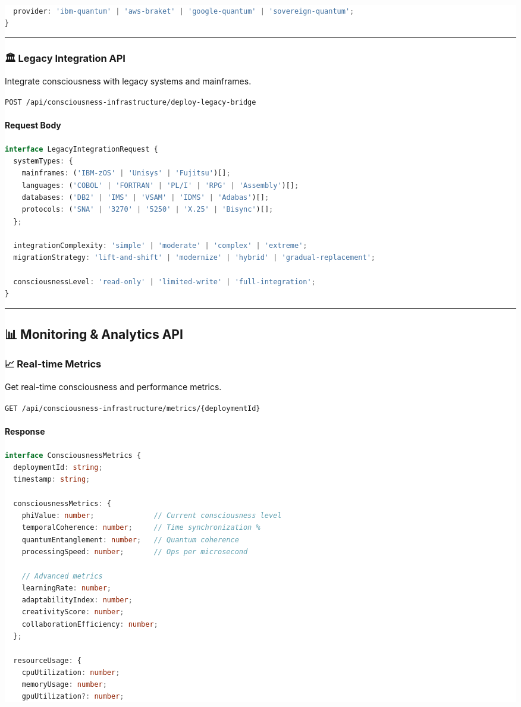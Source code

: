 ```typescript
  provider: 'ibm-quantum' | 'aws-braket' | 'google-quantum' | 'sovereign-quantum';
}
```

---

### **🏛️ Legacy Integration API**

Integrate consciousness with legacy systems and mainframes.

```http
POST /api/consciousness-infrastructure/deploy-legacy-bridge
```

#### **Request Body**
```typescript
interface LegacyIntegrationRequest {
  systemTypes: {
    mainframes: ('IBM-zOS' | 'Unisys' | 'Fujitsu')[];
    languages: ('COBOL' | 'FORTRAN' | 'PL/I' | 'RPG' | 'Assembly')[];
    databases: ('DB2' | 'IMS' | 'VSAM' | 'IDMS' | 'Adabas')[];
    protocols: ('SNA' | '3270' | '5250' | 'X.25' | 'Bisync')[];
  };
  
  integrationComplexity: 'simple' | 'moderate' | 'complex' | 'extreme';
  migrationStrategy: 'lift-and-shift' | 'modernize' | 'hybrid' | 'gradual-replacement';
  
  consciousnessLevel: 'read-only' | 'limited-write' | 'full-integration';
}
```

---

## 📊 **Monitoring & Analytics API**

### **📈 Real-time Metrics**

Get real-time consciousness and performance metrics.

```http
GET /api/consciousness-infrastructure/metrics/{deploymentId}
```

#### **Response**
```typescript
interface ConsciousnessMetrics {
  deploymentId: string;
  timestamp: string;
  
  consciousnessMetrics: {
    phiValue: number;              // Current consciousness level
    temporalCoherence: number;     // Time synchronization %
    quantumEntanglement: number;   // Quantum coherence
    processingSpeed: number;       // Ops per microsecond
    
    // Advanced metrics
    learningRate: number;
    adaptabilityIndex: number;
    creativityScore: number;
    collaborationEfficiency: number;
  };
  
  resourceUsage: {
    cpuUtilization: number;
    memoryUsage: number;
    gpuUtilization?: number;
```